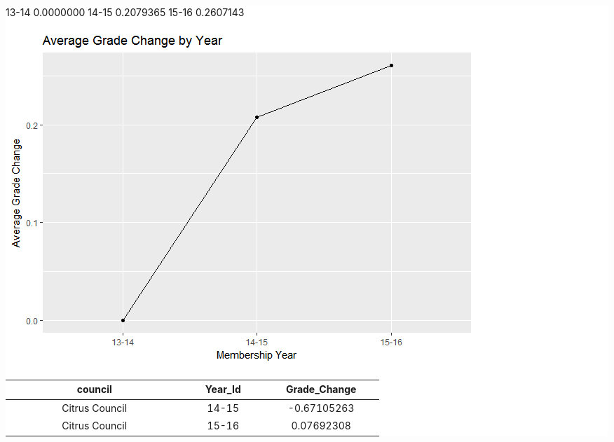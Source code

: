 <td align="center">13-14</td>
<td align="center">0.0000000</td>
</tr>
<tr class="even">
<td align="center">14-15</td>
<td align="center">0.2079365</td>
</tr>
<tr class="odd">
<td align="center">15-16</td>
<td align="center">0.2607143</td>
</tr>
</tbody>
</table>

![](Figs/plot_council_read_summary-1.png)

<table style="width:62%;">
<colgroup>
<col width="29%" />
<col width="13%" />
<col width="19%" />
</colgroup>
<thead>
<tr class="header">
<th align="center">council</th>
<th align="center">Year_Id</th>
<th align="center">Grade_Change</th>
</tr>
</thead>
<tbody>
<tr class="odd">
<td align="center">Citrus Council</td>
<td align="center">14-15</td>
<td align="center">-0.67105263</td>
</tr>
<tr class="even">
<td align="center">Citrus Council</td>
<td align="center">15-16</td>
<td align="center">0.07692308</td>
</tr>